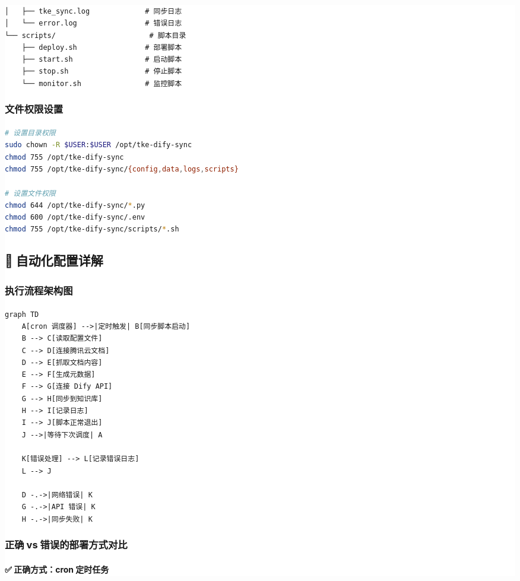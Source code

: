 ```
│   ├── tke_sync.log             # 同步日志
│   └── error.log                # 错误日志
└── scripts/                      # 脚本目录
    ├── deploy.sh                # 部署脚本
    ├── start.sh                 # 启动脚本
    ├── stop.sh                  # 停止脚本
    └── monitor.sh               # 监控脚本
```

### 文件权限设置

```bash
# 设置目录权限
sudo chown -R $USER:$USER /opt/tke-dify-sync
chmod 755 /opt/tke-dify-sync
chmod 755 /opt/tke-dify-sync/{config,data,logs,scripts}

# 设置文件权限
chmod 644 /opt/tke-dify-sync/*.py
chmod 600 /opt/tke-dify-sync/.env
chmod 755 /opt/tke-dify-sync/scripts/*.sh
```

## 🔧 自动化配置详解

### 执行流程架构图

```mermaid
graph TD
    A[cron 调度器] -->|定时触发| B[同步脚本启动]
    B --> C[读取配置文件]
    C --> D[连接腾讯云文档]
    D --> E[抓取文档内容]
    E --> F[生成元数据]
    F --> G[连接 Dify API]
    G --> H[同步到知识库]
    H --> I[记录日志]
    I --> J[脚本正常退出]
    J -->|等待下次调度| A
    
    K[错误处理] --> L[记录错误日志]
    L --> J
    
    D -.->|网络错误| K
    G -.->|API 错误| K
    H -.->|同步失败| K
```

### 正确 vs 错误的部署方式对比

#### ✅ 正确方式：cron 定时任务
